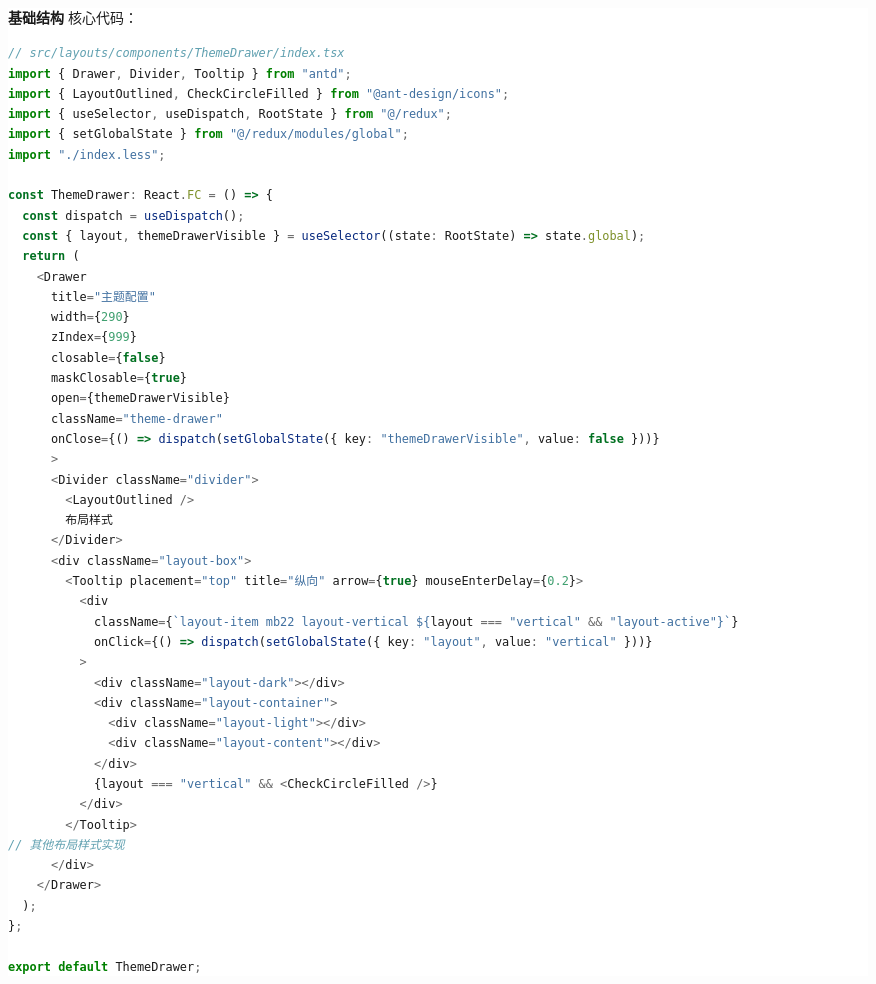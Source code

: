 **基础结构**
核心代码：
```typescript
// src/layouts/components/ThemeDrawer/index.tsx
import { Drawer, Divider, Tooltip } from "antd";
import { LayoutOutlined, CheckCircleFilled } from "@ant-design/icons";
import { useSelector, useDispatch, RootState } from "@/redux";
import { setGlobalState } from "@/redux/modules/global";
import "./index.less";

const ThemeDrawer: React.FC = () => {
  const dispatch = useDispatch();
  const { layout, themeDrawerVisible } = useSelector((state: RootState) => state.global);
  return (
    <Drawer
      title="主题配置"
      width={290}
      zIndex={999}
      closable={false}
      maskClosable={true}
      open={themeDrawerVisible}
      className="theme-drawer"
      onClose={() => dispatch(setGlobalState({ key: "themeDrawerVisible", value: false }))}
      >
      <Divider className="divider">
        <LayoutOutlined />
        布局样式
      </Divider>
      <div className="layout-box">
        <Tooltip placement="top" title="纵向" arrow={true} mouseEnterDelay={0.2}>
          <div
            className={`layout-item mb22 layout-vertical ${layout === "vertical" && "layout-active"}`}
            onClick={() => dispatch(setGlobalState({ key: "layout", value: "vertical" }))}
          >
            <div className="layout-dark"></div>
            <div className="layout-container">
              <div className="layout-light"></div>
              <div className="layout-content"></div>
            </div>
            {layout === "vertical" && <CheckCircleFilled />}
          </div>
        </Tooltip>
// 其他布局样式实现
      </div>
    </Drawer>
  );
};

export default ThemeDrawer;
```
